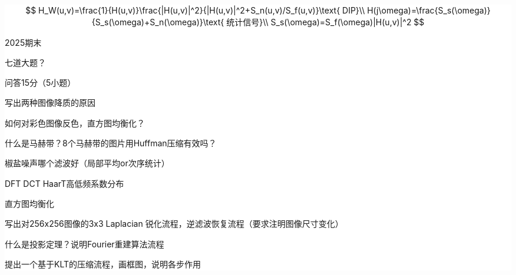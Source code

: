 

$$
H_W(u,v)=\frac{1}{H(u,v)}\frac{|H(u,v)|^2}{|H(u,v)|^2+S_n(u,v)/S_f(u,v)}\text{  DIP}\\
H(j\omega)=\frac{S_s(\omega)}{S_s(\omega)+S_n(\omega)}\text{  统计信号}\\
S_s(\omega)=S_f(\omega)|H(u,v)|^2
$$





2025期末

七道大题？

问答15分（5小题）

写出两种图像降质的原因

如何对彩色图像反色，直方图均衡化？

什么是马赫带？8个马赫带的图片用Huffman压缩有效吗？

椒盐噪声哪个滤波好（局部平均or次序统计）



DFT DCT HaarT高低频系数分布

直方图均衡化

写出对256x256图像的3x3 Laplacian 锐化流程，逆滤波恢复流程（要求注明图像尺寸变化）

什么是投影定理？说明Fourier重建算法流程

提出一个基于KLT的压缩流程，画框图，说明各步作用